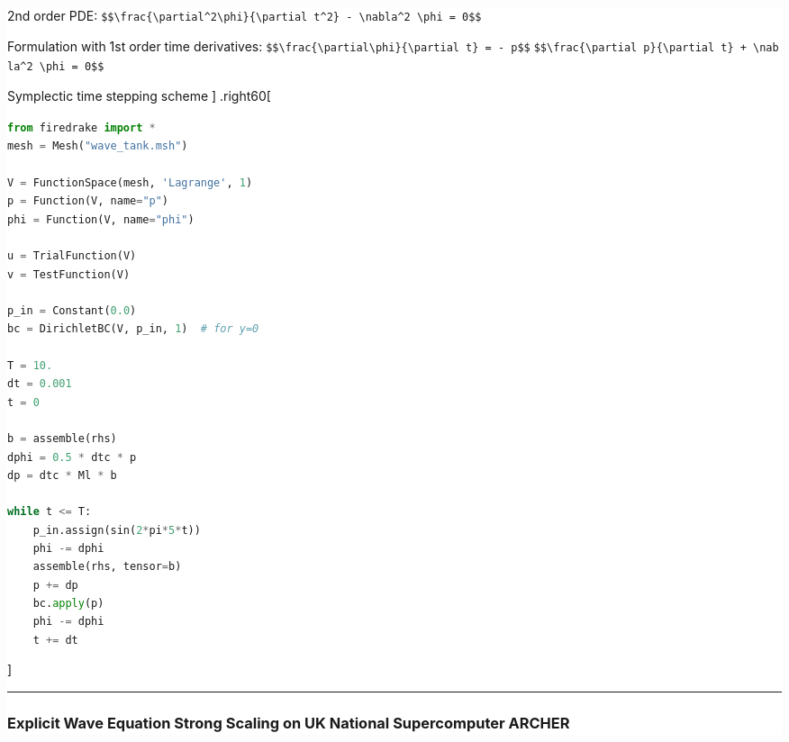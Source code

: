 2nd order PDE:
`$$\frac{\partial^2\phi}{\partial t^2} - \nabla^2 \phi = 0$$`

Formulation with 1st order time derivatives:
`$$\frac{\partial\phi}{\partial t} = - p$$`
`$$\frac{\partial p}{\partial t} + \nabla^2 \phi = 0$$`

Symplectic time stepping scheme
]
.right60[
```python
from firedrake import *
mesh = Mesh("wave_tank.msh")

V = FunctionSpace(mesh, 'Lagrange', 1)
p = Function(V, name="p")
phi = Function(V, name="phi")

u = TrialFunction(V)
v = TestFunction(V)

p_in = Constant(0.0)
bc = DirichletBC(V, p_in, 1)  # for y=0

T = 10.
dt = 0.001
t = 0

b = assemble(rhs)
dphi = 0.5 * dtc * p
dp = dtc * Ml * b

while t <= T:
    p_in.assign(sin(2*pi*5*t))
    phi -= dphi
    assemble(rhs, tensor=b)
    p += dp
    bc.apply(p)
    phi -= dphi
    t += dt
```
]

---

### Explicit Wave Equation Strong Scaling on UK National Supercomputer ARCHER
